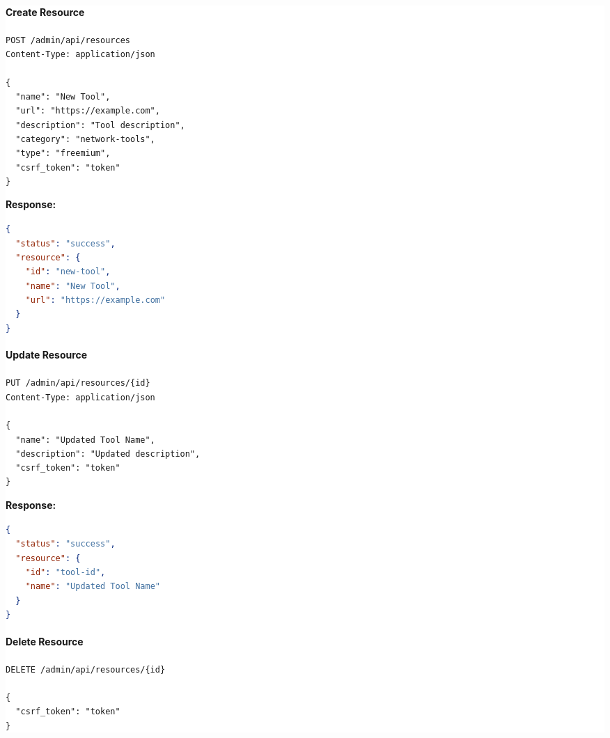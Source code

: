 #### Create Resource

```http
POST /admin/api/resources
Content-Type: application/json

{
  "name": "New Tool",
  "url": "https://example.com",
  "description": "Tool description",
  "category": "network-tools",
  "type": "freemium",
  "csrf_token": "token"
}
```

**Response:**
```json
{
  "status": "success",
  "resource": {
    "id": "new-tool",
    "name": "New Tool",
    "url": "https://example.com"
  }
}
```

#### Update Resource

```http
PUT /admin/api/resources/{id}
Content-Type: application/json

{
  "name": "Updated Tool Name",
  "description": "Updated description",
  "csrf_token": "token"
}
```

**Response:**
```json
{
  "status": "success",
  "resource": {
    "id": "tool-id",
    "name": "Updated Tool Name"
  }
}
```

#### Delete Resource

```http
DELETE /admin/api/resources/{id}

{
  "csrf_token": "token"
}
```
